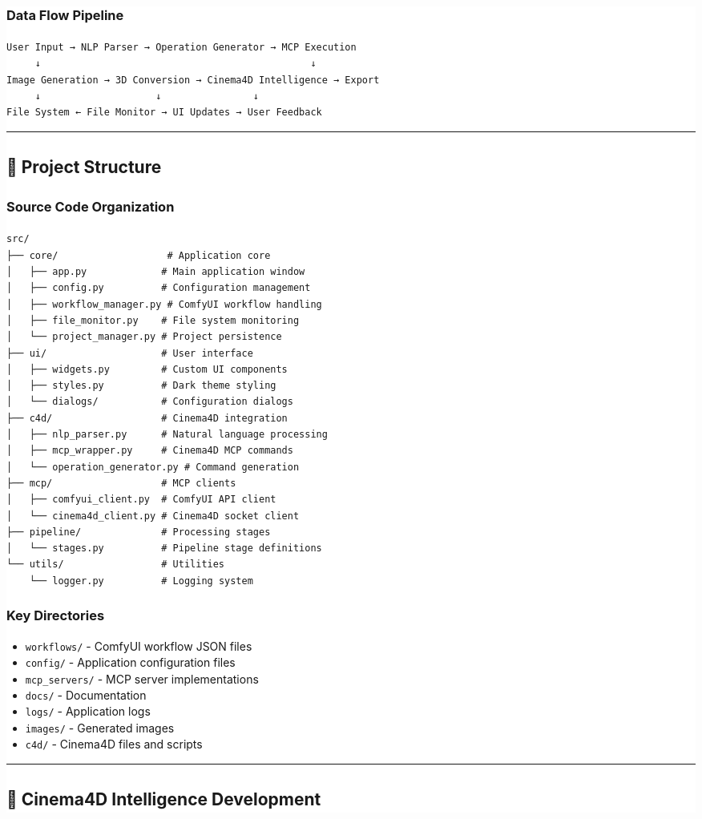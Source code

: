 ### **Data Flow Pipeline**
```
User Input → NLP Parser → Operation Generator → MCP Execution
     ↓                                               ↓
Image Generation → 3D Conversion → Cinema4D Intelligence → Export
     ↓                    ↓                ↓
File System ← File Monitor → UI Updates → User Feedback
```

---

## 📁 Project Structure

### **Source Code Organization**
```
src/
├── core/                   # Application core
│   ├── app.py             # Main application window
│   ├── config.py          # Configuration management
│   ├── workflow_manager.py # ComfyUI workflow handling
│   ├── file_monitor.py    # File system monitoring
│   └── project_manager.py # Project persistence
├── ui/                    # User interface
│   ├── widgets.py         # Custom UI components
│   ├── styles.py          # Dark theme styling
│   └── dialogs/           # Configuration dialogs
├── c4d/                   # Cinema4D integration
│   ├── nlp_parser.py      # Natural language processing
│   ├── mcp_wrapper.py     # Cinema4D MCP commands
│   └── operation_generator.py # Command generation
├── mcp/                   # MCP clients
│   ├── comfyui_client.py  # ComfyUI API client
│   └── cinema4d_client.py # Cinema4D socket client
├── pipeline/              # Processing stages
│   └── stages.py          # Pipeline stage definitions
└── utils/                 # Utilities
    └── logger.py          # Logging system
```

### **Key Directories**
- `workflows/` - ComfyUI workflow JSON files
- `config/` - Application configuration files
- `mcp_servers/` - MCP server implementations
- `docs/` - Documentation
- `logs/` - Application logs
- `images/` - Generated images
- `c4d/` - Cinema4D files and scripts

---

## 🎯 Cinema4D Intelligence Development

